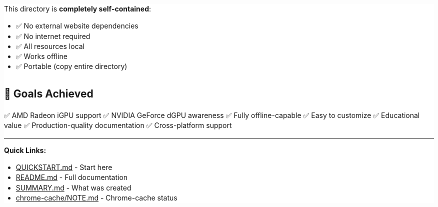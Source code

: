 This directory is **completely self-contained**:
- ✅ No external website dependencies
- ✅ No internet required
- ✅ All resources local
- ✅ Works offline
- ✅ Portable (copy entire directory)

## 🎯 Goals Achieved

✅ AMD Radeon iGPU support
✅ NVIDIA GeForce dGPU awareness
✅ Fully offline-capable
✅ Easy to customize
✅ Educational value
✅ Production-quality documentation
✅ Cross-platform support

---

**Quick Links:**
- [QUICKSTART.md](QUICKSTART.md) - Start here
- [README.md](README.md) - Full documentation
- [SUMMARY.md](SUMMARY.md) - What was created
- [chrome-cache/NOTE.md](chrome-cache/NOTE.md) - Chrome-cache status


